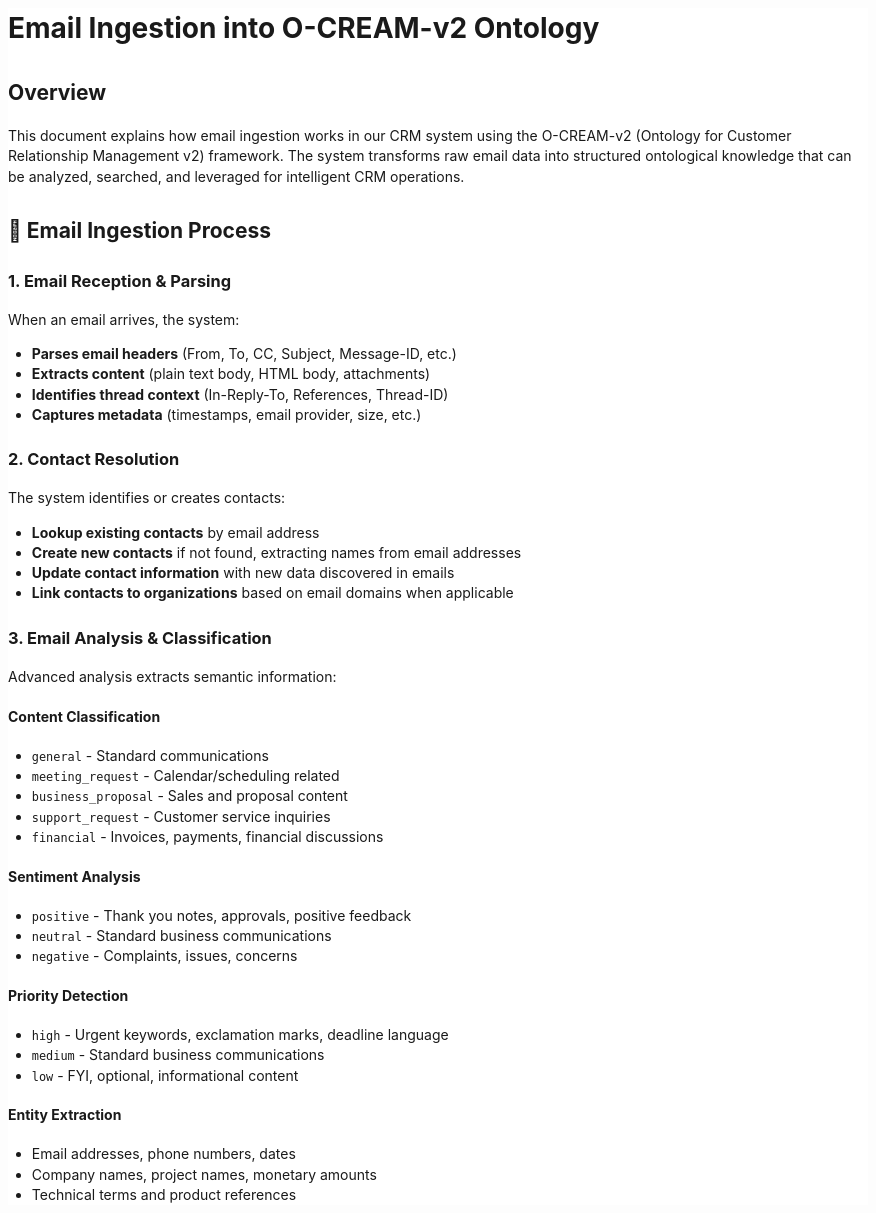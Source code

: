 # Email Ingestion into O-CREAM-v2 Ontology

## Overview

This document explains how email ingestion works in our CRM system using the O-CREAM-v2 (Ontology for Customer Relationship Management v2) framework. The system transforms raw email data into structured ontological knowledge that can be analyzed, searched, and leveraged for intelligent CRM operations.

## 📧 Email Ingestion Process

### 1. Email Reception & Parsing

When an email arrives, the system:
- **Parses email headers** (From, To, CC, Subject, Message-ID, etc.)
- **Extracts content** (plain text body, HTML body, attachments)
- **Identifies thread context** (In-Reply-To, References, Thread-ID)
- **Captures metadata** (timestamps, email provider, size, etc.)

### 2. Contact Resolution

The system identifies or creates contacts:
- **Lookup existing contacts** by email address
- **Create new contacts** if not found, extracting names from email addresses
- **Update contact information** with new data discovered in emails
- **Link contacts to organizations** based on email domains when applicable

### 3. Email Analysis & Classification

Advanced analysis extracts semantic information:

#### **Content Classification**
- `general` - Standard communications
- `meeting_request` - Calendar/scheduling related
- `business_proposal` - Sales and proposal content
- `support_request` - Customer service inquiries
- `financial` - Invoices, payments, financial discussions

#### **Sentiment Analysis**
- `positive` - Thank you notes, approvals, positive feedback
- `neutral` - Standard business communications
- `negative` - Complaints, issues, concerns

#### **Priority Detection**
- `high` - Urgent keywords, exclamation marks, deadline language
- `medium` - Standard business communications
- `low` - FYI, optional, informational content

#### **Entity Extraction**
- Email addresses, phone numbers, dates
- Company names, project names, monetary amounts
- Technical terms and product references
